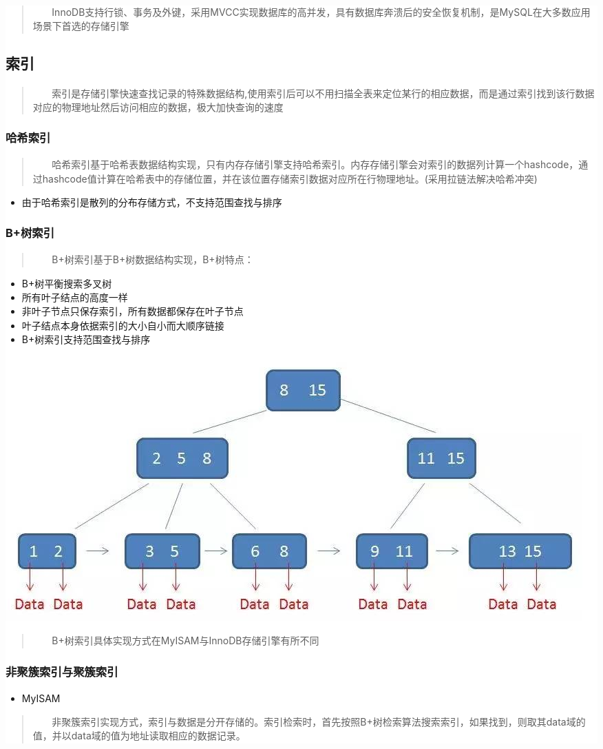
> &#160; &#160; &#160; &#160;InnoDB支持行锁、事务及外键，采用MVCC实现数据库的高并发，具有数据库奔溃后的安全恢复机制，是MySQL在大多数应用场景下首选的存储引擎
## 索引  
> &#160; &#160; &#160; &#160;索引是存储引擎快速查找记录的特殊数据结构,使用索引后可以不用扫描全表来定位某行的相应数据，而是通过索引找到该行数据对应的物理地址然后访问相应的数据，极大加快查询的速度  
### 哈希索引  
> &#160; &#160; &#160; &#160;哈希索引基于哈希表数据结构实现，只有内存存储引擎支持哈希索引。内存存储引擎会对索引的数据列计算一个hashcode，通过hashcode值计算在哈希表中的存储位置，并在该位置存储索引数据对应所在行物理地址。(采用拉链法解决哈希冲突)  
+ 由于哈希索引是散列的分布存储方式，不支持范围查找与排序
### B+树索引  
> &#160; &#160; &#160; &#160;B+树索引基于B+树数据结构实现，B+树特点：  
+ B+树平衡搜索多叉树  
+ 所有叶子结点的高度一样  
+ 非叶子节点只保存索引，所有数据都保存在叶子节点  
+ 叶子结点本身依据索引的大小自小而大顺序链接  
+ B+树索引支持范围查找与排序  

![图片](./pic/b+tree.jpeg)  
> &#160; &#160; &#160; &#160;B+树索引具体实现方式在MyISAM与InnoDB存储引擎有所不同
> &#160; &#160; &#160; &#160;
### 非聚簇索引与聚簇索引  
+ MyISAM  
> &#160; &#160; &#160; &#160;非聚簇索引实现方式，索引与数据是分开存储的。索引检索时，首先按照B+树检索算法搜索索引，如果找到，则取其data域的值，并以data域的值为地址读取相应的数据记录。  